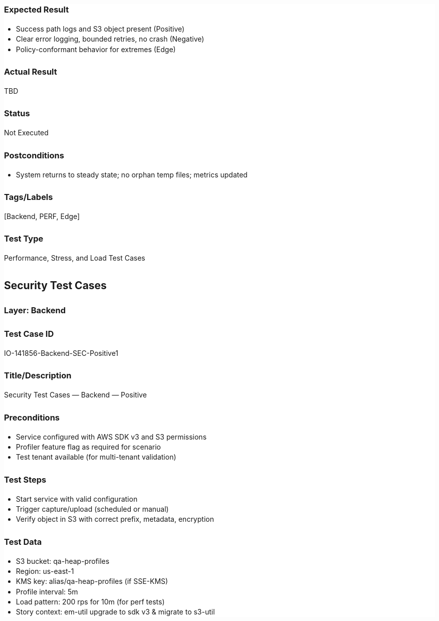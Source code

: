 ### Expected Result
- Success path logs and S3 object present (Positive)
- Clear error logging, bounded retries, no crash (Negative)
- Policy-conformant behavior for extremes (Edge)

### Actual Result
TBD

### Status
Not Executed

### Postconditions
- System returns to steady state; no orphan temp files; metrics updated

### Tags/Labels
[Backend, PERF, Edge]

### Test Type
Performance, Stress, and Load Test Cases

## Security Test Cases

### Layer: Backend

### Test Case ID
IO-141856-Backend-SEC-Positive1

### Title/Description
Security Test Cases — Backend — Positive

### Preconditions
- Service configured with AWS SDK v3 and S3 permissions
- Profiler feature flag as required for scenario
- Test tenant available (for multi-tenant validation)

### Test Steps
- Start service with valid configuration
- Trigger capture/upload (scheduled or manual)
- Verify object in S3 with correct prefix, metadata, encryption

### Test Data
- S3 bucket: qa-heap-profiles
- Region: us-east-1
- KMS key: alias/qa-heap-profiles (if SSE-KMS)
- Profile interval: 5m
- Load pattern: 200 rps for 10m (for perf tests)
- Story context: em-util upgrade to sdk v3 & migrate to s3-util

